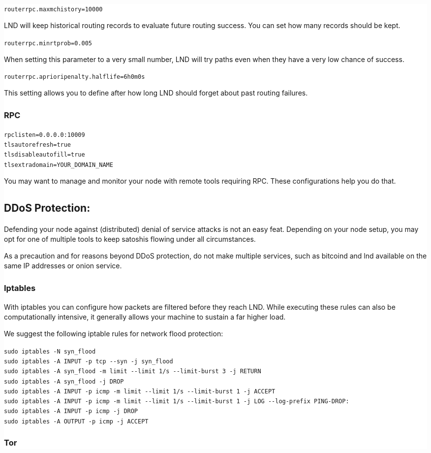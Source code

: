 `routerrpc.maxmchistory=10000`

LND will keep historical routing records to evaluate future routing success. You can set how many records should be kept.

`routerrpc.minrtprob=0.005`

When setting this parameter to a very small number, LND will try paths even when they have a very low chance of success.

`routerrpc.aprioripenalty.halflife=6h0m0s`

This setting allows you to define after how long LND should forget about past routing failures.

### RPC

```
rpclisten=0.0.0.0:10009
tlsautorefresh=true
tlsdisableautofill=true
tlsextradomain=YOUR_DOMAIN_NAME
```

You may want to manage and monitor your node with remote tools requiring RPC. These configurations help you do that.

## DDoS Protection: <a href="#docs-internal-guid-8e501dd3-7fff-8a74-528d-5b8b097797a0" id="docs-internal-guid-8e501dd3-7fff-8a74-528d-5b8b097797a0"></a>

Defending your node against (distributed) denial of service attacks is not an easy feat. Depending on your node setup, you may opt for one of multiple tools to keep satoshis flowing under all circumstances.

As a precaution and for reasons beyond DDoS protection, do not make multiple services, such as bitcoind and lnd available on the same IP addresses or onion service.

### Iptables

With iptables you can configure how packets are filtered before they reach LND. While executing these rules can also be computationally intensive, it generally allows your machine to sustain a far higher load.

We suggest the following iptable rules for network flood protection:

`sudo iptables -N syn_flood`\
`sudo iptables -A INPUT -p tcp --syn -j syn_flood`\
`sudo iptables -A syn_flood -m limit --limit 1/s --limit-burst 3 -j RETURN`\
`sudo iptables -A syn_flood -j DROP`\
`sudo iptables -A INPUT -p icmp -m limit --limit 1/s --limit-burst 1 -j ACCEPT`\
`sudo iptables -A INPUT -p icmp -m limit --limit 1/s --limit-burst 1 -j LOG --log-prefix PING-DROP:`\
`sudo iptables -A INPUT -p icmp -j DROP`\
`sudo iptables -A OUTPUT -p icmp -j ACCEPT`

### Tor <a href="#docs-internal-guid-8c746b37-7fff-d870-17cd-addca00be636" id="docs-internal-guid-8c746b37-7fff-d870-17cd-addca00be636"></a>
